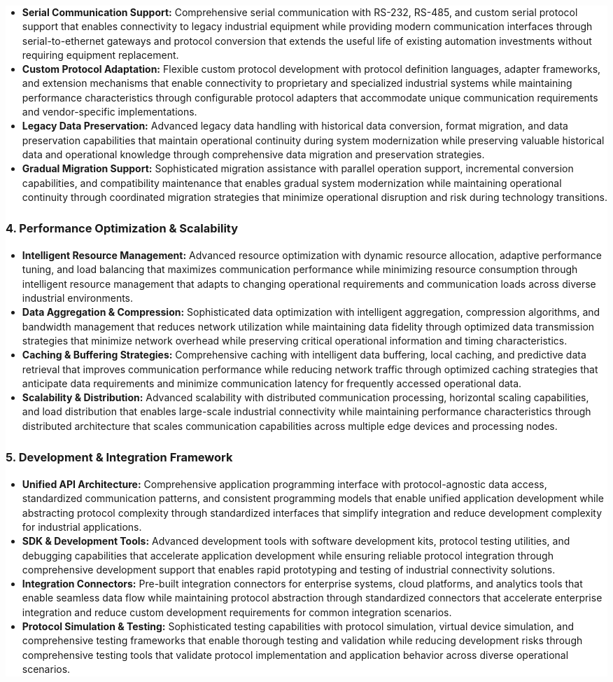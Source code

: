 - **Serial Communication Support:** Comprehensive serial communication with RS-232, RS-485, and custom serial protocol support that enables connectivity to legacy industrial equipment while providing modern communication interfaces through serial-to-ethernet gateways and protocol conversion that extends the useful life of existing automation investments without requiring equipment replacement.
- **Custom Protocol Adaptation:** Flexible custom protocol development with protocol definition languages, adapter frameworks, and extension mechanisms that enable connectivity to proprietary and specialized industrial systems while maintaining performance characteristics through configurable protocol adapters that accommodate unique communication requirements and vendor-specific implementations.
- **Legacy Data Preservation:** Advanced legacy data handling with historical data conversion, format migration, and data preservation capabilities that maintain operational continuity during system modernization while preserving valuable historical data and operational knowledge through comprehensive data migration and preservation strategies.
- **Gradual Migration Support:** Sophisticated migration assistance with parallel operation support, incremental conversion capabilities, and compatibility maintenance that enables gradual system modernization while maintaining operational continuity through coordinated migration strategies that minimize operational disruption and risk during technology transitions.

### 4. Performance Optimization & Scalability

- **Intelligent Resource Management:** Advanced resource optimization with dynamic resource allocation, adaptive performance tuning, and load balancing that maximizes communication performance while minimizing resource consumption through intelligent resource management that adapts to changing operational requirements and communication loads across diverse industrial environments.
- **Data Aggregation & Compression:** Sophisticated data optimization with intelligent aggregation, compression algorithms, and bandwidth management that reduces network utilization while maintaining data fidelity through optimized data transmission strategies that minimize network overhead while preserving critical operational information and timing characteristics.
- **Caching & Buffering Strategies:** Comprehensive caching with intelligent data buffering, local caching, and predictive data retrieval that improves communication performance while reducing network traffic through optimized caching strategies that anticipate data requirements and minimize communication latency for frequently accessed operational data.
- **Scalability & Distribution:** Advanced scalability with distributed communication processing, horizontal scaling capabilities, and load distribution that enables large-scale industrial connectivity while maintaining performance characteristics through distributed architecture that scales communication capabilities across multiple edge devices and processing nodes.

### 5. Development & Integration Framework

- **Unified API Architecture:** Comprehensive application programming interface with protocol-agnostic data access, standardized communication patterns, and consistent programming models that enable unified application development while abstracting protocol complexity through standardized interfaces that simplify integration and reduce development complexity for industrial applications.
- **SDK & Development Tools:** Advanced development tools with software development kits, protocol testing utilities, and debugging capabilities that accelerate application development while ensuring reliable protocol integration through comprehensive development support that enables rapid prototyping and testing of industrial connectivity solutions.
- **Integration Connectors:** Pre-built integration connectors for enterprise systems, cloud platforms, and analytics tools that enable seamless data flow while maintaining protocol abstraction through standardized connectors that accelerate enterprise integration and reduce custom development requirements for common integration scenarios.
- **Protocol Simulation & Testing:** Sophisticated testing capabilities with protocol simulation, virtual device simulation, and comprehensive testing frameworks that enable thorough testing and validation while reducing development risks through comprehensive testing tools that validate protocol implementation and application behavior across diverse operational scenarios.
